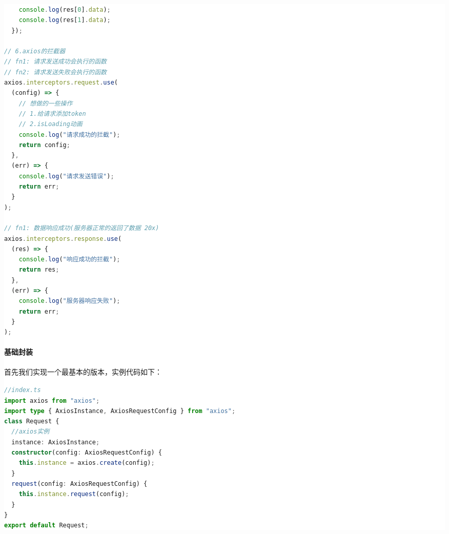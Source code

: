```js
    console.log(res[0].data);
    console.log(res[1].data);
  });

// 6.axios的拦截器
// fn1: 请求发送成功会执行的函数
// fn2: 请求发送失败会执行的函数
axios.interceptors.request.use(
  (config) => {
    // 想做的一些操作
    // 1.给请求添加token
    // 2.isLoading动画
    console.log("请求成功的拦截");
    return config;
  },
  (err) => {
    console.log("请求发送错误");
    return err;
  }
);

// fn1: 数据响应成功(服务器正常的返回了数据 20x)
axios.interceptors.response.use(
  (res) => {
    console.log("响应成功的拦截");
    return res;
  },
  (err) => {
    console.log("服务器响应失败");
    return err;
  }
);
```

#### 基础封装

首先我们实现一个最基本的版本，实例代码如下：

```typescript
//index.ts
import axios from "axios";
import type { AxiosInstance, AxiosRequestConfig } from "axios";
class Request {
  //axios实例
  instance: AxiosInstance;
  constructor(config: AxiosRequestConfig) {
    this.instance = axios.create(config);
  }
  request(config: AxiosRequestConfig) {
    this.instance.request(config);
  }
}
export default Request;
```
